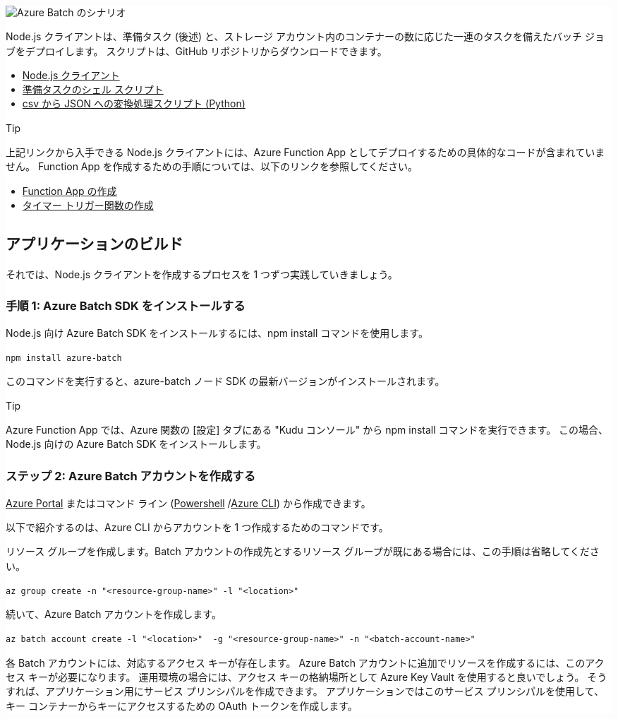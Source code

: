 ![Azure Batch のシナリオ](./media/batch-nodejs-get-started/BatchScenario.png)

Node.js クライアントは、準備タスク (後述) と、ストレージ アカウント内のコンテナーの数に応じた一連のタスクを備えたバッチ ジョブをデプロイします。 スクリプトは、GitHub リポジトリからダウンロードできます。

* [Node.js クライアント](https://github.com/Azure/azure-batch-samples/blob/master/Node.js/GettingStarted/nodejs_batch_client_sample.js)
* [準備タスクのシェル スクリプト](https://github.com/Azure/azure-batch-samples/blob/master/Node.js/GettingStarted/startup_prereq.sh)
* [csv から JSON への変換処理スクリプト (Python)](https://github.com/Azure/azure-batch-samples/blob/master/Node.js/GettingStarted/processcsv.py)

> [!TIP]
> 上記リンクから入手できる Node.js クライアントには、Azure Function App としてデプロイするための具体的なコードが含まれていません。 Function App を作成するための手順については、以下のリンクを参照してください。
> - [Function App の作成](../azure-functions/functions-create-first-azure-function.md)
> - [タイマー トリガー関数の作成](../azure-functions/functions-bindings-timer.md)
>
>

## <a name="build-the-application"></a>アプリケーションのビルド

それでは、Node.js クライアントを作成するプロセスを 1 つずつ実践していきましょう。

### <a name="step-1-install-azure-batch-sdk"></a>手順 1: Azure Batch SDK をインストールする

Node.js 向け Azure Batch SDK をインストールするには、npm install コマンドを使用します。

`npm install azure-batch`

このコマンドを実行すると、azure-batch ノード SDK の最新バージョンがインストールされます。

>[!Tip]
> Azure Function App では、Azure 関数の [設定] タブにある "Kudu コンソール" から npm install コマンドを実行できます。 この場合、Node.js 向けの Azure Batch SDK をインストールします。
>
>

### <a name="step-2-create-an-azure-batch-account"></a>ステップ 2: Azure Batch アカウントを作成する

[Azure Portal](batch-account-create-portal.md) またはコマンド ライン ([Powershell](batch-powershell-cmdlets-get-started.md) /[Azure CLI](https://docs.microsoft.com/cli/azure/overview)) から作成できます。

以下で紹介するのは、Azure CLI からアカウントを 1 つ作成するためのコマンドです。

リソース グループを作成します。Batch アカウントの作成先とするリソース グループが既にある場合には、この手順は省略してください。

`az group create -n "<resource-group-name>" -l "<location>"`

続いて、Azure Batch アカウントを作成します。

`az batch account create -l "<location>"  -g "<resource-group-name>" -n "<batch-account-name>"`

各 Batch アカウントには、対応するアクセス キーが存在します。 Azure Batch アカウントに追加でリソースを作成するには、このアクセス キーが必要になります。 運用環境の場合には、アクセス キーの格納場所として Azure Key Vault を使用すると良いでしょう。 そうすれば、アプリケーション用にサービス プリンシパルを作成できます。 アプリケーションではこのサービス プリンシパルを使用して、キー コンテナーからキーにアクセスするための OAuth トークンを作成します。

